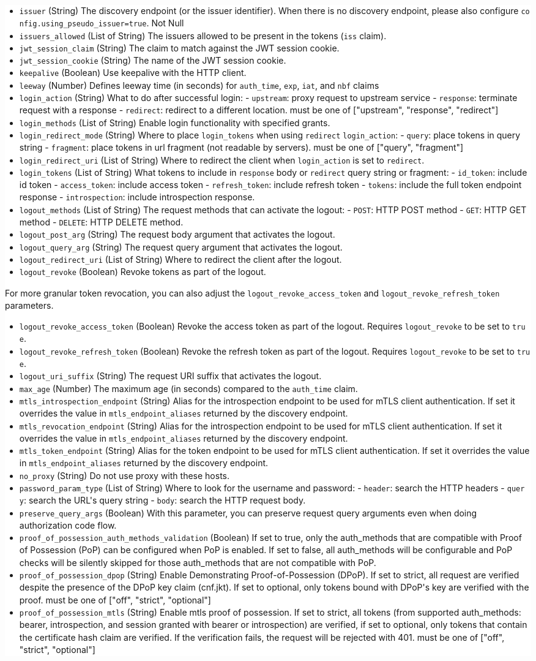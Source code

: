 - `issuer` (String) The discovery endpoint (or the issuer identifier). When there is no discovery endpoint, please also configure `config.using_pseudo_issuer=true`. Not Null
- `issuers_allowed` (List of String) The issuers allowed to be present in the tokens (`iss` claim).
- `jwt_session_claim` (String) The claim to match against the JWT session cookie.
- `jwt_session_cookie` (String) The name of the JWT session cookie.
- `keepalive` (Boolean) Use keepalive with the HTTP client.
- `leeway` (Number) Defines leeway time (in seconds) for `auth_time`, `exp`, `iat`, and `nbf` claims
- `login_action` (String) What to do after successful login: - `upstream`: proxy request to upstream service - `response`: terminate request with a response - `redirect`: redirect to a different location. must be one of ["upstream", "response", "redirect"]
- `login_methods` (List of String) Enable login functionality with specified grants.
- `login_redirect_mode` (String) Where to place `login_tokens` when using `redirect` `login_action`: - `query`: place tokens in query string - `fragment`: place tokens in url fragment (not readable by servers). must be one of ["query", "fragment"]
- `login_redirect_uri` (List of String) Where to redirect the client when `login_action` is set to `redirect`.
- `login_tokens` (List of String) What tokens to include in `response` body or `redirect` query string or fragment: - `id_token`: include id token - `access_token`: include access token - `refresh_token`: include refresh token - `tokens`: include the full token endpoint response - `introspection`: include introspection response.
- `logout_methods` (List of String) The request methods that can activate the logout: - `POST`: HTTP POST method - `GET`: HTTP GET method - `DELETE`: HTTP DELETE method.
- `logout_post_arg` (String) The request body argument that activates the logout.
- `logout_query_arg` (String) The request query argument that activates the logout.
- `logout_redirect_uri` (List of String) Where to redirect the client after the logout.
- `logout_revoke` (Boolean) Revoke tokens as part of the logout.

For more granular token revocation, you can also adjust the `logout_revoke_access_token` and `logout_revoke_refresh_token` parameters.
- `logout_revoke_access_token` (Boolean) Revoke the access token as part of the logout. Requires `logout_revoke` to be set to `true`.
- `logout_revoke_refresh_token` (Boolean) Revoke the refresh token as part of the logout. Requires `logout_revoke` to be set to `true`.
- `logout_uri_suffix` (String) The request URI suffix that activates the logout.
- `max_age` (Number) The maximum age (in seconds) compared to the `auth_time` claim.
- `mtls_introspection_endpoint` (String) Alias for the introspection endpoint to be used for mTLS client authentication. If set it overrides the value in `mtls_endpoint_aliases` returned by the discovery endpoint.
- `mtls_revocation_endpoint` (String) Alias for the introspection endpoint to be used for mTLS client authentication. If set it overrides the value in `mtls_endpoint_aliases` returned by the discovery endpoint.
- `mtls_token_endpoint` (String) Alias for the token endpoint to be used for mTLS client authentication. If set it overrides the value in `mtls_endpoint_aliases` returned by the discovery endpoint.
- `no_proxy` (String) Do not use proxy with these hosts.
- `password_param_type` (List of String) Where to look for the username and password: - `header`: search the HTTP headers - `query`: search the URL's query string - `body`: search the HTTP request body.
- `preserve_query_args` (Boolean) With this parameter, you can preserve request query arguments even when doing authorization code flow.
- `proof_of_possession_auth_methods_validation` (Boolean) If set to true, only the auth_methods that are compatible with Proof of Possession (PoP) can be configured when PoP is enabled. If set to false, all auth_methods will be configurable and PoP checks will be silently skipped for those auth_methods that are not compatible with PoP.
- `proof_of_possession_dpop` (String) Enable Demonstrating Proof-of-Possession (DPoP). If set to strict, all request are verified despite the presence of the DPoP key claim (cnf.jkt). If set to optional, only tokens bound with DPoP's key are verified with the proof. must be one of ["off", "strict", "optional"]
- `proof_of_possession_mtls` (String) Enable mtls proof of possession. If set to strict, all tokens (from supported auth_methods: bearer, introspection, and session granted with bearer or introspection) are verified, if set to optional, only tokens that contain the certificate hash claim are verified. If the verification fails, the request will be rejected with 401. must be one of ["off", "strict", "optional"]